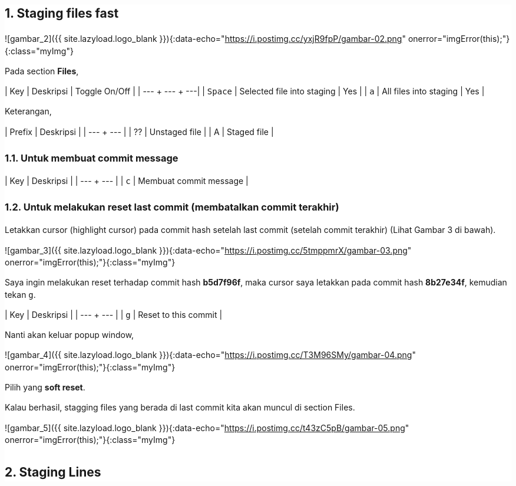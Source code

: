 ## 1. Staging files fast

![gambar_2]({{ site.lazyload.logo_blank }}){:data-echo="https://i.postimg.cc/yxjR9fpP/gambar-02.png" onerror="imgError(this);"}{:class="myImg"}

Pada section **Files**,

| Key | Deskripsi | Toggle On/Off |
| --- + --- + ---|
| <kbd>Space</kbd> | Selected file into staging | Yes |
| <kbd>a</kbd> | All files into staging | Yes |

Keterangan,

| Prefix | Deskripsi |
| --- + --- |
| ?? | Unstaged file |
| A | Staged file |

### 1.1. Untuk membuat commit message

| Key | Deskripsi |
| --- + --- |
| <kbd>c</kbd> | Membuat commit message |

### 1.2. Untuk melakukan reset last commit (membatalkan commit terakhir)

Letakkan cursor (highlight cursor) pada commit hash setelah last commit (setelah commit terakhir) (Lihat Gambar 3 di bawah).

![gambar_3]({{ site.lazyload.logo_blank }}){:data-echo="https://i.postimg.cc/5tmppmrX/gambar-03.png" onerror="imgError(this);"}{:class="myImg"}

Saya ingin melakukan reset terhadap commit hash **b5d7f96f**, maka cursor saya letakkan pada commit hash **8b27e34f**, kemudian tekan <kbd>g</kbd>.

| Key | Deskripsi |
| --- + --- |
| <kbd>g</kbd> | Reset to this commit |

Nanti akan keluar popup window,

![gambar_4]({{ site.lazyload.logo_blank }}){:data-echo="https://i.postimg.cc/T3M96SMy/gambar-04.png" onerror="imgError(this);"}{:class="myImg"}

Pilih yang **soft reset**.

Kalau berhasil, stagging files yang berada di last commit kita akan muncul di section Files.

![gambar_5]({{ site.lazyload.logo_blank }}){:data-echo="https://i.postimg.cc/t43zC5pB/gambar-05.png" onerror="imgError(this);"}{:class="myImg"}

## 2. Staging Lines
